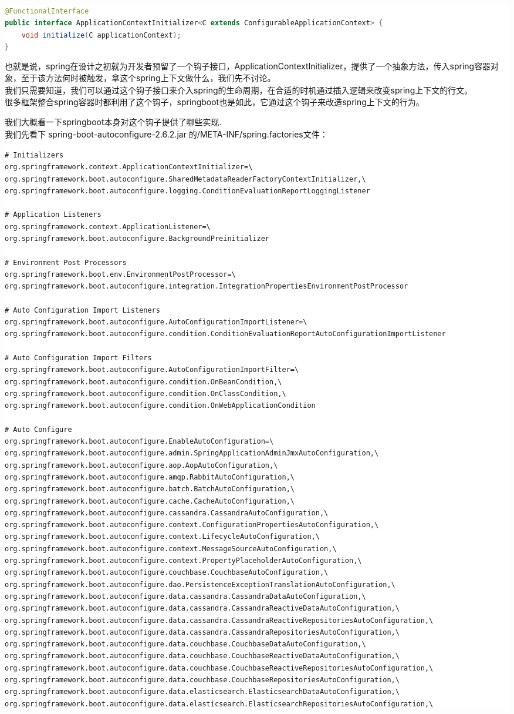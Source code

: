```java
@FunctionalInterface
public interface ApplicationContextInitializer<C extends ConfigurableApplicationContext> {
    void initialize(C applicationContext);
}
```  
也就是说，spring在设计之初就为开发者预留了一个钩子接口，ApplicationContextInitializer，提供了一个抽象方法，传入spring容器对象，至于该方法何时被触发，拿这个spring上下文做什么，我们先不讨论。  
我们只需要知道，我们可以通过这个钩子接口来介入spring的生命周期，在合适的时机通过插入逻辑来改变spring上下文的行文。  
很多框架整合spring容器时都利用了这个钩子，springboot也是如此，它通过这个钩子来改造spring上下文的行为。  

我们大概看一下springboot本身对这个钩子提供了哪些实现.   
我们先看下 spring-boot-autoconfigure-2.6.2.jar 的/META-INF/spring.factories文件：    
```properties
# Initializers
org.springframework.context.ApplicationContextInitializer=\   
org.springframework.boot.autoconfigure.SharedMetadataReaderFactoryContextInitializer,\   
org.springframework.boot.autoconfigure.logging.ConditionEvaluationReportLoggingListener   

# Application Listeners
org.springframework.context.ApplicationListener=\   
org.springframework.boot.autoconfigure.BackgroundPreinitializer   

# Environment Post Processors
org.springframework.boot.env.EnvironmentPostProcessor=\   
org.springframework.boot.autoconfigure.integration.IntegrationPropertiesEnvironmentPostProcessor   

# Auto Configuration Import Listeners
org.springframework.boot.autoconfigure.AutoConfigurationImportListener=\   
org.springframework.boot.autoconfigure.condition.ConditionEvaluationReportAutoConfigurationImportListener   

# Auto Configuration Import Filters
org.springframework.boot.autoconfigure.AutoConfigurationImportFilter=\   
org.springframework.boot.autoconfigure.condition.OnBeanCondition,\   
org.springframework.boot.autoconfigure.condition.OnClassCondition,\   
org.springframework.boot.autoconfigure.condition.OnWebApplicationCondition   

# Auto Configure
org.springframework.boot.autoconfigure.EnableAutoConfiguration=\   
org.springframework.boot.autoconfigure.admin.SpringApplicationAdminJmxAutoConfiguration,\   
org.springframework.boot.autoconfigure.aop.AopAutoConfiguration,\   
org.springframework.boot.autoconfigure.amqp.RabbitAutoConfiguration,\   
org.springframework.boot.autoconfigure.batch.BatchAutoConfiguration,\   
org.springframework.boot.autoconfigure.cache.CacheAutoConfiguration,\   
org.springframework.boot.autoconfigure.cassandra.CassandraAutoConfiguration,\   
org.springframework.boot.autoconfigure.context.ConfigurationPropertiesAutoConfiguration,\   
org.springframework.boot.autoconfigure.context.LifecycleAutoConfiguration,\   
org.springframework.boot.autoconfigure.context.MessageSourceAutoConfiguration,\   
org.springframework.boot.autoconfigure.context.PropertyPlaceholderAutoConfiguration,\   
org.springframework.boot.autoconfigure.couchbase.CouchbaseAutoConfiguration,\   
org.springframework.boot.autoconfigure.dao.PersistenceExceptionTranslationAutoConfiguration,\   
org.springframework.boot.autoconfigure.data.cassandra.CassandraDataAutoConfiguration,\   
org.springframework.boot.autoconfigure.data.cassandra.CassandraReactiveDataAutoConfiguration,\   
org.springframework.boot.autoconfigure.data.cassandra.CassandraReactiveRepositoriesAutoConfiguration,\   
org.springframework.boot.autoconfigure.data.cassandra.CassandraRepositoriesAutoConfiguration,\   
org.springframework.boot.autoconfigure.data.couchbase.CouchbaseDataAutoConfiguration,\   
org.springframework.boot.autoconfigure.data.couchbase.CouchbaseReactiveDataAutoConfiguration,\   
org.springframework.boot.autoconfigure.data.couchbase.CouchbaseReactiveRepositoriesAutoConfiguration,\   
org.springframework.boot.autoconfigure.data.couchbase.CouchbaseRepositoriesAutoConfiguration,\   
org.springframework.boot.autoconfigure.data.elasticsearch.ElasticsearchDataAutoConfiguration,\   
org.springframework.boot.autoconfigure.data.elasticsearch.ElasticsearchRepositoriesAutoConfiguration,\   
```